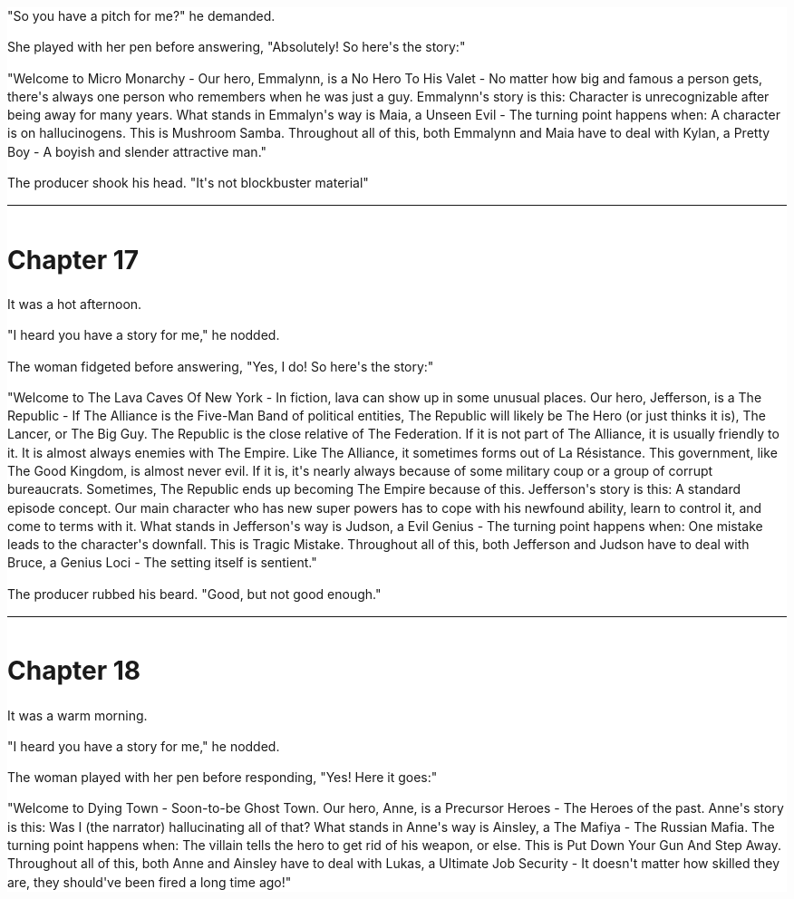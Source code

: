 "So you have a pitch for me?" he demanded.

She played with her pen before answering, "Absolutely! So here's the story:"

"Welcome to Micro Monarchy - Our hero, Emmalynn, is a No Hero To His Valet - No matter how big and famous a person gets, there's always one person who remembers when he was just a guy. Emmalynn's story is this: Character is unrecognizable after being away for many years. What stands in Emmalyn's way is Maia, a Unseen Evil - The turning point happens when: A character is on hallucinogens. This is Mushroom Samba. Throughout all of this, both Emmalynn and Maia have to deal with Kylan, a Pretty Boy - A boyish and slender attractive man."

The producer shook his head. "It's not blockbuster material"



---



# Chapter 17

It was a hot afternoon.

"I heard you have a story for me," he nodded.

The woman fidgeted before answering, "Yes, I do! So here's the story:"

"Welcome to The Lava Caves Of New York - In fiction, lava can show up in some unusual places. Our hero, Jefferson, is a The Republic - If The Alliance is the Five-Man Band of political entities, The Republic will likely be The Hero (or just thinks it is), The Lancer, or The Big Guy. The Republic is the close relative of The Federation. If it is not part of The Alliance, it is usually friendly to it. It is almost always enemies with The Empire. Like The Alliance, it sometimes forms out of La Résistance. This government, like The Good Kingdom, is almost never evil. If it is, it's nearly always because of some military coup or a group of corrupt bureaucrats. Sometimes, The Republic ends up becoming The Empire because of this. Jefferson's story is this: A standard episode concept. Our main character who has new super powers has to cope with his newfound ability, learn to control it, and come to terms with it. What stands in Jefferson's way is Judson, a Evil Genius - The turning point happens when: One mistake leads to the character's downfall. This is Tragic Mistake. Throughout all of this, both Jefferson and Judson have to deal with Bruce, a Genius Loci - The setting itself is sentient."

The producer rubbed his beard. "Good, but not good enough."



---



# Chapter 18

It was a warm morning.

"I heard you have a story for me," he nodded.

The woman played with her pen before responding, "Yes! Here it goes:"

"Welcome to Dying Town - Soon-to-be Ghost Town. Our hero, Anne, is a Precursor Heroes - The Heroes of the past. Anne's story is this: Was I (the narrator) hallucinating all of that? What stands in Anne's way is Ainsley, a The Mafiya - The Russian Mafia. The turning point happens when: The villain tells the hero to get rid of his weapon, or else. This is Put Down Your Gun And Step Away. Throughout all of this, both Anne and Ainsley have to deal with Lukas, a Ultimate Job Security - It doesn't matter how skilled they are, they should've been fired a long time ago!"
